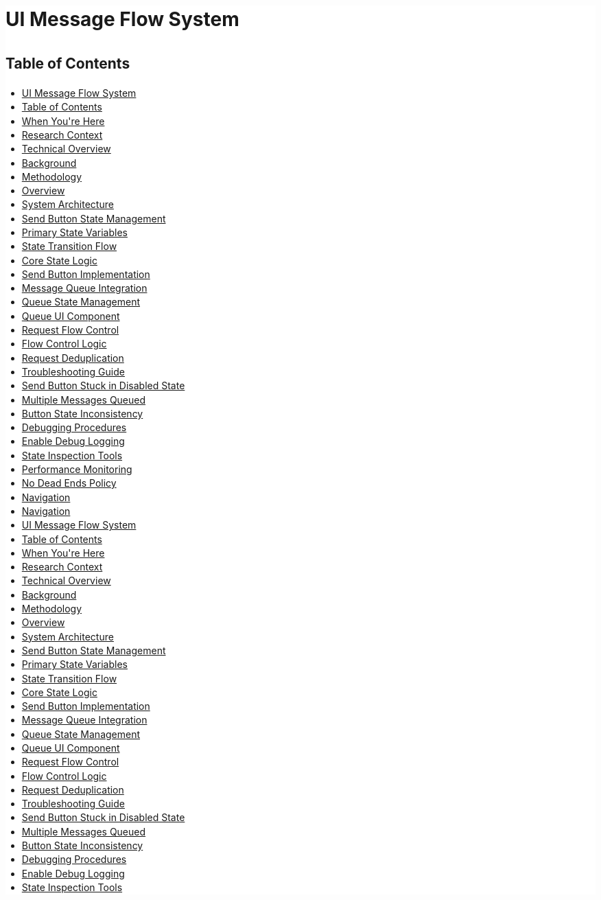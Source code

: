 # UI Message Flow System

## Table of Contents

* [UI Message Flow System](#ui-message-flow-system)
* [Table of Contents](#table-of-contents)
* [When You're Here](#when-youre-here)
* [Research Context](#research-context)
* [Technical Overview](#technical-overview)
* [Background](#background)
* [Methodology](#methodology)
* [Overview](#overview)
* [System Architecture](#system-architecture)
* [Send Button State Management](#send-button-state-management)
* [Primary State Variables](#primary-state-variables)
* [State Transition Flow](#state-transition-flow)
* [Core State Logic](#core-state-logic)
* [Send Button Implementation](#send-button-implementation)
* [Message Queue Integration](#message-queue-integration)
* [Queue State Management](#queue-state-management)
* [Queue UI Component](#queue-ui-component)
* [Request Flow Control](#request-flow-control)
* [Flow Control Logic](#flow-control-logic)
* [Request Deduplication](#request-deduplication)
* [Troubleshooting Guide](#troubleshooting-guide)
* [Send Button Stuck in Disabled State](#send-button-stuck-in-disabled-state)
* [Multiple Messages Queued](#multiple-messages-queued)
* [Button State Inconsistency](#button-state-inconsistency)
* [Debugging Procedures](#debugging-procedures)
* [Enable Debug Logging](#enable-debug-logging)
* [State Inspection Tools](#state-inspection-tools)
* [Performance Monitoring](#performance-monitoring)
* [No Dead Ends Policy](#no-dead-ends-policy)
* [Navigation](#navigation)
* [Navigation](#navigation)
* [UI Message Flow System](#ui-message-flow-system)
* [Table of Contents](#table-of-contents)
* [When You're Here](#when-youre-here)
* [Research Context](#research-context)
* [Technical Overview](#technical-overview)
* [Background](#background)
* [Methodology](#methodology)
* [Overview](#overview)
* [System Architecture](#system-architecture)
* [Send Button State Management](#send-button-state-management)
* [Primary State Variables](#primary-state-variables)
* [State Transition Flow](#state-transition-flow)
* [Core State Logic](#core-state-logic)
* [Send Button Implementation](#send-button-implementation)
* [Message Queue Integration](#message-queue-integration)
* [Queue State Management](#queue-state-management)
* [Queue UI Component](#queue-ui-component)
* [Request Flow Control](#request-flow-control)
* [Flow Control Logic](#flow-control-logic)
* [Request Deduplication](#request-deduplication)
* [Troubleshooting Guide](#troubleshooting-guide)
* [Send Button Stuck in Disabled State](#send-button-stuck-in-disabled-state)
* [Multiple Messages Queued](#multiple-messages-queued)
* [Button State Inconsistency](#button-state-inconsistency)
* [Debugging Procedures](#debugging-procedures)
* [Enable Debug Logging](#enable-debug-logging)
* [State Inspection Tools](#state-inspection-tools)